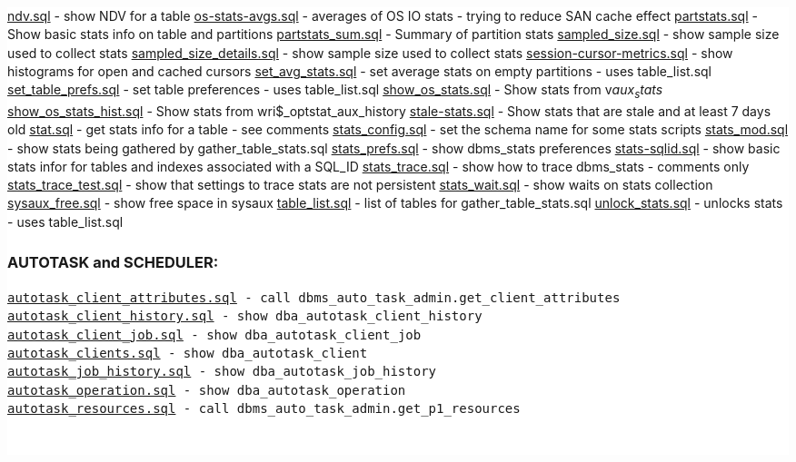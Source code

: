 <a href='https://github.com/jkstill/oracle-script-lib/blob/master/sql/ndv.sql'>ndv.sql</a> - show NDV for a table
<a href='https://github.com/jkstill/oracle-script-lib/blob/master/sql/os-stats-avgs.sql'>os-stats-avgs.sql</a> - averages of OS IO stats - trying to reduce SAN cache effect
<a href='https://github.com/jkstill/oracle-script-lib/blob/master/sql/partstats.sql'>partstats.sql</a> - Show basic stats info on table and partitions
<a href='https://github.com/jkstill/oracle-script-lib/blob/master/sql/partstats_sum.sql'>partstats_sum.sql</a> - Summary of partition stats
<a href='https://github.com/jkstill/oracle-script-lib/blob/master/sql/sampled_size.sql'>sampled_size.sql</a> - show sample size used to collect stats
<a href='https://github.com/jkstill/oracle-script-lib/blob/master/sql/sampled_size_details.sql'>sampled_size_details.sql</a> - show sample size used to collect stats
<a href='https://github.com/jkstill/oracle-script-lib/blob/master/sql/session-cursor-metrics.sql'>session-cursor-metrics.sql</a> - show histograms for open and cached cursors
<a href='https://github.com/jkstill/oracle-script-lib/blob/master/sql/set_avg_stats.sql'>set_avg_stats.sql</a> - set average stats on empty partitions - uses table_list.sql
<a href='https://github.com/jkstill/oracle-script-lib/blob/master/sql/set_table_prefs.sql'>set_table_prefs.sql</a> - set table preferences - uses table_list.sql
<a href='https://github.com/jkstill/oracle-script-lib/blob/master/sql/show_os_stats.sql'>show_os_stats.sql</a> - Show stats from v$aux_stats$
<a href='https://github.com/jkstill/oracle-script-lib/blob/master/sql/show_os_stats_hist.sql'>show_os_stats_hist.sql</a> - Show stats from wri$_optstat_aux_history
<a href='https://github.com/jkstill/oracle-script-lib/blob/master/sql/stale-stats.sql'>stale-stats.sql</a> - Show stats that are stale and at least 7 days old
<a href='https://github.com/jkstill/oracle-script-lib/blob/master/sql/stat.sql'>stat.sql</a> - get stats info for a table - see comments
<a href='https://github.com/jkstill/oracle-script-lib/blob/master/sql/stats_config.sql'>stats_config.sql</a> - set the schema name for some stats scripts
<a href='https://github.com/jkstill/oracle-script-lib/blob/master/sql/stats_mod.sql'>stats_mod.sql</a> - show stats being gathered by gather_table_stats.sql
<a href='https://github.com/jkstill/oracle-script-lib/blob/master/sql/stats_prefs.sql'>stats_prefs.sql</a> - show dbms_stats preferences
<a href='https://github.com/jkstill/oracle-script-lib/blob/master/sql/stats-sqlid.sql'>stats-sqlid.sql</a> - show basic stats infor for tables and indexes associated with a SQL_ID
<a href='https://github.com/jkstill/oracle-script-lib/blob/master/sql/stats_trace.sql'>stats_trace.sql</a> - show how to trace dbms_stats - comments only
<a href='https://github.com/jkstill/oracle-script-lib/blob/master/sql/stats_trace_test.sql'>stats_trace_test.sql</a> - show that settings to trace stats are not persistent
<a href='https://github.com/jkstill/oracle-script-lib/blob/master/sql/stats_wait.sql'>stats_wait.sql</a> - show waits on stats collection
<a href='https://github.com/jkstill/oracle-script-lib/blob/master/sql/sysaux_free.sql'>sysaux_free.sql</a> - show free space in sysaux
<a href='https://github.com/jkstill/oracle-script-lib/blob/master/sql/table_list.sql'>table_list.sql</a> - list of tables for gather_table_stats.sql
<a href='https://github.com/jkstill/oracle-script-lib/blob/master/sql/unlock_stats.sql'>unlock_stats.sql</a> - unlocks stats - uses table_list.sql
</pre>
<h3>AUTOTASK and SCHEDULER:</h3>
<pre>
<a href='https://github.com/jkstill/oracle-script-lib/blob/master/sql/autotask_client_attributes.sql'>autotask_client_attributes.sql</a> - call dbms_auto_task_admin.get_client_attributes
<a href='https://github.com/jkstill/oracle-script-lib/blob/master/sql/autotask_client_history.sql'>autotask_client_history.sql</a> - show dba_autotask_client_history
<a href='https://github.com/jkstill/oracle-script-lib/blob/master/sql/autotask_client_job.sql'>autotask_client_job.sql</a> - show dba_autotask_client_job
<a href='https://github.com/jkstill/oracle-script-lib/blob/master/sql/autotask_clients.sql'>autotask_clients.sql</a> - show dba_autotask_client
<a href='https://github.com/jkstill/oracle-script-lib/blob/master/sql/autotask_job_history.sql'>autotask_job_history.sql</a> - show dba_autotask_job_history
<a href='https://github.com/jkstill/oracle-script-lib/blob/master/sql/autotask_operation.sql'>autotask_operation.sql</a> - show dba_autotask_operation
<a href='https://github.com/jkstill/oracle-script-lib/blob/master/sql/autotask_resources.sql'>autotask_resources.sql</a> - call dbms_auto_task_admin.get_p1_resources
